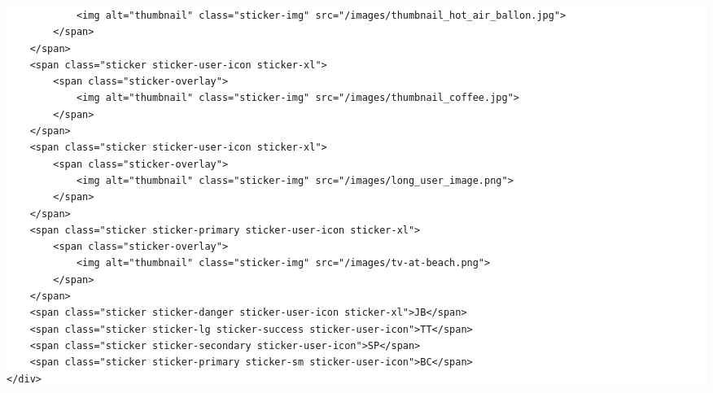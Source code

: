                 <img alt="thumbnail" class="sticker-img" src="/images/thumbnail_hot_air_ballon.jpg">
            </span>
        </span>
        <span class="sticker sticker-user-icon sticker-xl">
            <span class="sticker-overlay">
                <img alt="thumbnail" class="sticker-img" src="/images/thumbnail_coffee.jpg">
            </span>
        </span>
        <span class="sticker sticker-user-icon sticker-xl">
            <span class="sticker-overlay">
                <img alt="thumbnail" class="sticker-img" src="/images/long_user_image.png">
            </span>
        </span>
        <span class="sticker sticker-primary sticker-user-icon sticker-xl">
            <span class="sticker-overlay">
                <img alt="thumbnail" class="sticker-img" src="/images/tv-at-beach.png">
            </span>
        </span>
        <span class="sticker sticker-danger sticker-user-icon sticker-xl">JB</span>
        <span class="sticker sticker-lg sticker-success sticker-user-icon">TT</span>
        <span class="sticker sticker-secondary sticker-user-icon">SP</span>
        <span class="sticker sticker-primary sticker-sm sticker-user-icon">BC</span>
    </div>